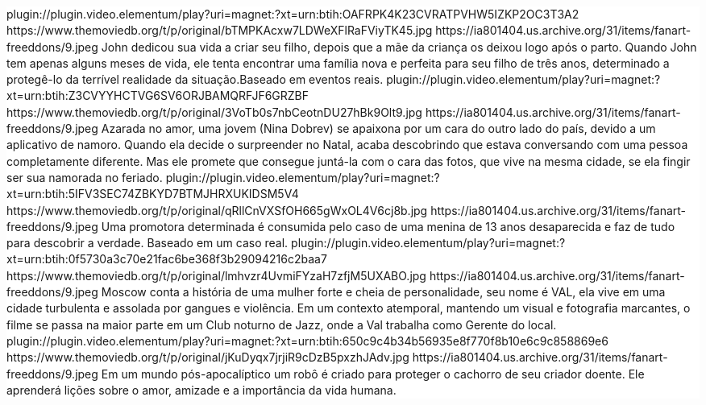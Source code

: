 <item>
<title>[COLOR silver][B] ALGUM LUGAR ESPECIAL [/COLOR][/B][COLOR yellow]  FULL HD  [B][/COLOR][/B]</title>
<link>plugin://plugin.video.elementum/play?uri=magnet:?xt=urn:btih:OAFRPK4K23CVRATPVHW5IZKP2OC3T3A2</link>
<thumbnail>https://www.themoviedb.org/t/p/original/bTMPKAcxw7LDWeXFlRaFViyTK45.jpg</thumbnail>
<fanart>https://ia801404.us.archive.org/31/items/fanart-freeddons/9.jpeg</fanart>
<info>John dedicou sua vida a criar seu filho, depois que a mãe da criança os deixou logo após o parto. Quando John tem apenas alguns meses de vida, ele tenta encontrar uma família nova e perfeita para seu filho de três anos, determinado a protegê-lo da terrível realidade da situação.Baseado em eventos reais.</info>
</item>

<item>
<title>[COLOR silver][B] UM MATCH SURPRESA [/COLOR][/B][COLOR yellow]  FULL HD  [B][/COLOR][/B]</title>
<link>plugin://plugin.video.elementum/play?uri=magnet:?xt=urn:btih:Z3CVYYHCTVG6SV6ORJBAMQRFJF6GRZBF</link>
<thumbnail>https://www.themoviedb.org/t/p/original/3VoTb0s7nbCeotnDU27hBk9Olt9.jpg</thumbnail>
<fanart>https://ia801404.us.archive.org/31/items/fanart-freeddons/9.jpeg</fanart>
<info> Azarada no amor, uma jovem (Nina Dobrev) se apaixona por um cara do outro lado do país, devido a um aplicativo de namoro. Quando ela decide o surpreender no Natal, acaba descobrindo que estava conversando com uma pessoa completamente diferente. Mas ele promete que consegue juntá-la com o cara das fotos, que vive na mesma cidade, se ela fingir ser sua namorada no feriado.</info>
</item>

<item>
<title>[COLOR silver][B] YARA [/COLOR][/B][COLOR yellow]  FULL HD  [B][/COLOR][/B]</title>
<link>plugin://plugin.video.elementum/play?uri=magnet:?xt=urn:btih:5IFV3SEC74ZBKYD7BTMJHRXUKIDSM5V4</link>
<thumbnail>https://www.themoviedb.org/t/p/original/qRllCnVXSfOH665gWxOL4V6cj8b.jpg</thumbnail>
<fanart>https://ia801404.us.archive.org/31/items/fanart-freeddons/9.jpeg</fanart>
<info> Uma promotora determinada é consumida pelo caso de uma menina de 13 anos desaparecida e faz de tudo para descobrir a verdade. Baseado em um caso real.</info>
</item>

<item>
<title>[COLOR silver][B] MOSCOW- ONDE O INESPERADO ACONTECE [/COLOR][/B][COLOR yellow]  FULL HD  [B][/COLOR][/B]</title>
<link>plugin://plugin.video.elementum/play?uri=magnet:?xt=urn:btih:0f5730a3c70e21fac6be368f3b29094216c2baa7</link>
<thumbnail>https://www.themoviedb.org/t/p/original/lmhvzr4UvmiFYzaH7zfjM5UXABO.jpg</thumbnail>
<fanart>https://ia801404.us.archive.org/31/items/fanart-freeddons/9.jpeg</fanart>
<info> Moscow conta a história de uma mulher forte e cheia de personalidade, seu nome é VAL, ela vive em uma cidade turbulenta e assolada por gangues e violência. Em um contexto atemporal, mantendo um visual e fotografia marcantes, o filme se passa na maior parte em um Club noturno de Jazz, onde a Val trabalha como Gerente do local.</info>
</item>

<item>
<title>[COLOR silver][B] FINCH [/COLOR][/B][COLOR yellow]  FULL HD  [B][/COLOR][/B]</title>
<link>plugin://plugin.video.elementum/play?uri=magnet:?xt=urn:btih:650c9c4b34b56935e8f770f8b10e6c9c858869e6</link>
<thumbnail>https://www.themoviedb.org/t/p/original/jKuDyqx7jrjiR9cDzB5pxzhJAdv.jpg</thumbnail>
<fanart>https://ia801404.us.archive.org/31/items/fanart-freeddons/9.jpeg</fanart>
<info>Em um mundo pós-apocalíptico um robô é criado para proteger o cachorro de seu criador doente. Ele aprenderá lições sobre o amor, amizade e a importância da vida humana.</info>
</item>
